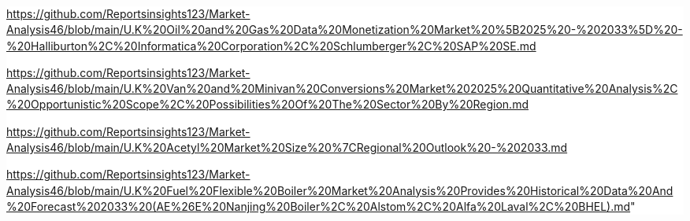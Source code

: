 <a href=https://github.com/Reportsinsights123/Market-Analysis46/blob/main/U.K%20Oil%20and%20Gas%20Data%20Monetization%20Market%20%5B2025%20-%202033%5D%20-%20Halliburton%2C%20Informatica%20Corporation%2C%20Schlumberger%2C%20SAP%20SE.md>https://github.com/Reportsinsights123/Market-Analysis46/blob/main/U.K%20Oil%20and%20Gas%20Data%20Monetization%20Market%20%5B2025%20-%202033%5D%20-%20Halliburton%2C%20Informatica%20Corporation%2C%20Schlumberger%2C%20SAP%20SE.md</a>

<a href=https://github.com/Reportsinsights123/Market-Analysis46/blob/main/U.K%20Van%20and%20Minivan%20Conversions%20Market%202025%20Quantitative%20Analysis%2C%20Opportunistic%20Scope%2C%20Possibilities%20Of%20The%20Sector%20By%20Region.md>https://github.com/Reportsinsights123/Market-Analysis46/blob/main/U.K%20Van%20and%20Minivan%20Conversions%20Market%202025%20Quantitative%20Analysis%2C%20Opportunistic%20Scope%2C%20Possibilities%20Of%20The%20Sector%20By%20Region.md</a>

<a href=https://github.com/Reportsinsights123/Market-Analysis46/blob/main/U.K%20Acetyl%20Market%20Size%20%7CRegional%20Outlook%20-%202033.md>https://github.com/Reportsinsights123/Market-Analysis46/blob/main/U.K%20Acetyl%20Market%20Size%20%7CRegional%20Outlook%20-%202033.md</a>

<a href=https://github.com/Reportsinsights123/Market-Analysis46/blob/main/U.K%20Fuel%20Flexible%20Boiler%20Market%20Analysis%20Provides%20Historical%20Data%20And%20Forecast%202033%20(AE%26E%20Nanjing%20Boiler%2C%20Alstom%2C%20Alfa%20Laval%2C%20BHEL).md>https://github.com/Reportsinsights123/Market-Analysis46/blob/main/U.K%20Fuel%20Flexible%20Boiler%20Market%20Analysis%20Provides%20Historical%20Data%20And%20Forecast%202033%20(AE%26E%20Nanjing%20Boiler%2C%20Alstom%2C%20Alfa%20Laval%2C%20BHEL).md</a>"
